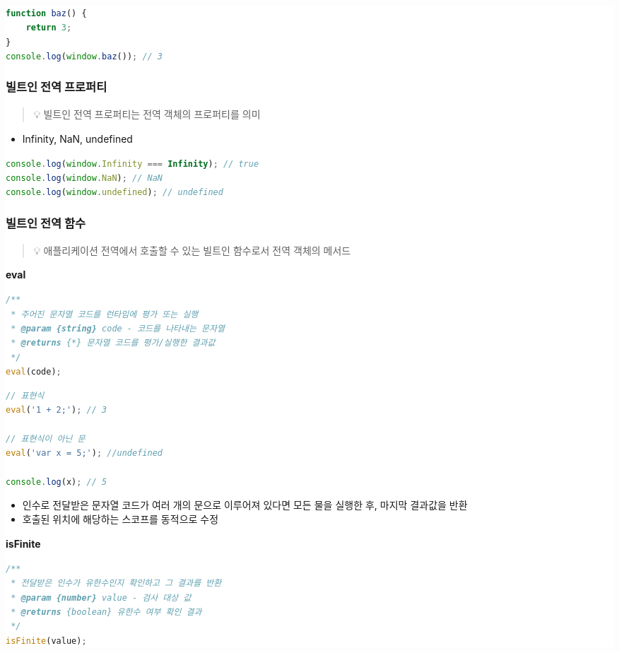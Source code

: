 ```js
function baz() {
	return 3;
}
console.log(window.baz()); // 3
```

### 빌트인 전역 프로퍼티

> 💡 빌트인 전역 프로퍼티는 전역 객체의 프로퍼티를 의미

- Infinity, NaN, undefined

```js
console.log(window.Infinity === Infinity); // true
console.log(window.NaN); // NaN
console.log(window.undefined); // undefined
```

### 빌트인 전역 함수

> 💡 애플리케이션 전역에서 호출할 수 있는 빌트인 함수로서 전역 객체의 메서드

**eval**

```js
/**
 * 주어진 문자열 코드를 런타임에 평가 또는 실행
 * @param {string} code - 코드를 나타내는 문자열
 * @returns {*} 문자열 코드를 평가/실행한 결과값
 */
eval(code);
```

```js
// 표현식
eval('1 + 2;'); // 3

// 표현식이 아닌 문
eval('var x = 5;'); //undefined

console.log(x); // 5
```

- 인수로 전달받은 문자열 코드가 여러 개의 문으로 이루어져 있다면 모든 물을 실행한 후, 마지막 결과값을 반환
- 호출된 위치에 해당하는 스코프를 동적으로 수정

**isFinite**

```js
/**
 * 전달받은 인수가 유한수인지 확인하고 그 결과를 반환
 * @param {number} value - 검사 대상 값
 * @returns {boolean} 유한수 여부 확인 결과
 */
isFinite(value);
```
